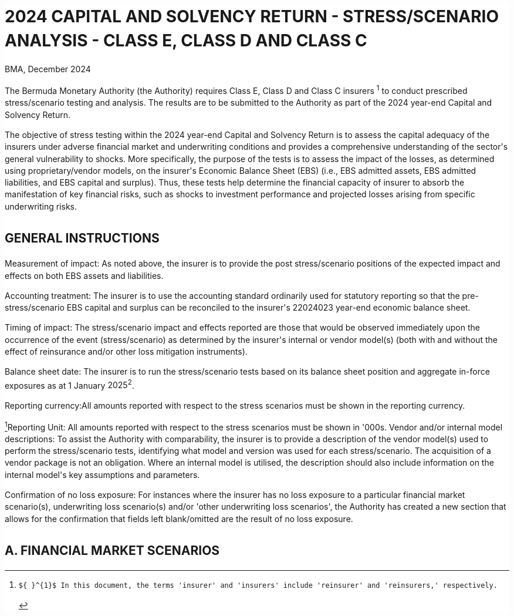 # 2024 CAPITAL AND SOLVENCY RETURN - STRESS/SCENARIO ANALYSIS - CLASS E, CLASS D AND CLASS C

BMA, December 2024

The Bermuda Monetary Authority (the Authority) requires Class E, Class D and Class C insurers ${ }^{1}$ to conduct prescribed stress/scenario testing and analysis. The results are to be submitted to the Authority as part of the 2024 year-end Capital and Solvency Return.

The objective of stress testing within the 2024 year-end Capital and Solvency Return is to assess the capital adequacy of the insurers under adverse financial market and underwriting conditions and provides a comprehensive understanding of the sector's general vulnerability to shocks. More specifically, the purpose of the tests is to assess the impact of the losses, as determined using proprietary/vendor models, on the insurer's Economic Balance Sheet (EBS) (i.e., EBS admitted assets, EBS admitted liabilities, and EBS capital and surplus). Thus, these tests help determine the financial capacity of insurer to absorb the manifestation of key financial risks, such as shocks to investment performance and projected losses arising from specific underwriting risks.

## GENERAL INSTRUCTIONS

Measurement of impact: As noted above, the insurer is to provide the post stress/scenario positions of the expected impact and effects on both EBS assets and liabilities.

Accounting treatment: The insurer is to use the accounting standard ordinarily used for statutory reporting so that the pre-stress/scenario EBS capital and surplus can be reconciled to the insurer's 22024023 year-end economic balance sheet.

Timing of impact: The stress/scenario impact and effects reported are those that would be observed immediately upon the occurrence of the event (stress/scenario) as determined by the insurer's internal or vendor model(s) (both with and without the effect of reinsurance and/or other loss mitigation instruments).

Balance sheet date: The insurer is to run the stress/scenario tests based on its balance sheet position and aggregate in-force exposures as at 1 January $2025^{2}$.

Reporting currency:All amounts reported with respect to the stress scenarios must be shown in the reporting currency.

[^0]Reporting Unit: All amounts reported with respect to the stress scenarios must be shown in '000s.
Vendor and/or internal model descriptions: To assist the Authority with comparability, the insurer is to provide a description of the vendor model(s) used to perform the stress/scenario tests, identifying what model and version was used for each stress/scenario. The acquisition of a vendor package is not an obligation. Where an internal model is utilised, the description should also include information on the internal model's key assumptions and parameters.

Confirmation of no loss exposure: For instances where the insurer has no loss exposure to a particular financial market scenario(s), underwriting loss scenario(s) and/or 'other underwriting loss scenarios', the Authority has created a new section that allows for the confirmation that fields left blank/omitted are the result of no loss exposure.

## A. FINANCIAL MARKET SCENARIOS


[^0]:    ${ }^{1}$ In this document, the terms 'insurer' and 'insurers' include 'reinsurer' and 'reinsurers,' respectively.